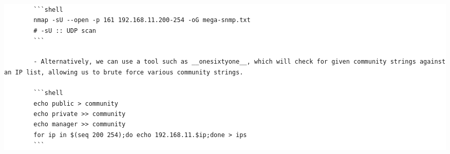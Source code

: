 			```shell
			nmap -sU --open -p 161 192.168.11.200-254 -oG mega-snmp.txt
			# -sU :: UDP scan
			```

			- Alternatively, we can use a tool such as __onesixtyone__, which will check for given community strings against an IP list, allowing us to brute force various community strings.

			```shell
			echo public > community
			echo private >> community
			echo manager >> community
			for ip in $(seq 200 254);do echo 192.168.11.$ip;done > ips
			```
